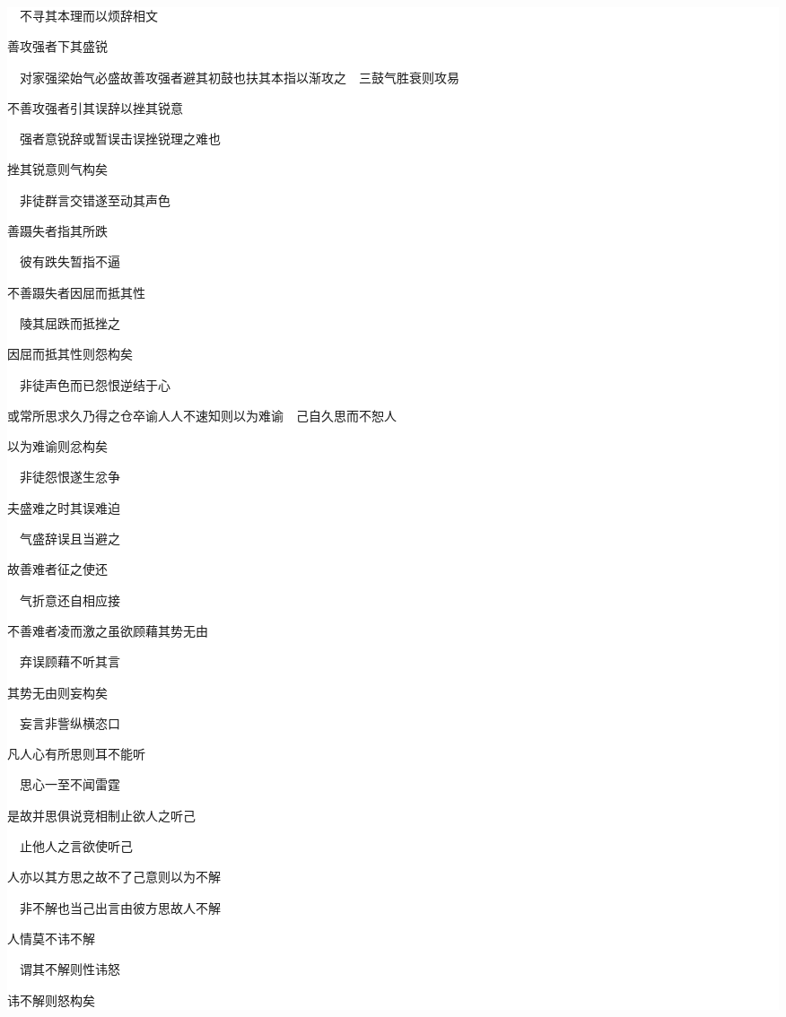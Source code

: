 　不寻其本理而以烦辞相文  

善攻强者下其盛锐  

　对家强梁始气必盛故善攻强者避其初鼓也扶其本指以渐攻之　三鼓气胜衰则攻易  

不善攻强者引其误辞以挫其锐意  

　强者意锐辞或暂误击误挫锐理之难也  

挫其锐意则气构矣  

　非徒群言交错遂至动其声色  

善蹑失者指其所跌  

　彼有跌失暂指不逼  

不善蹑失者因屈而抵其性  

　陵其屈跌而抵挫之  

因屈而抵其性则怨构矣  

　非徒声色而已怨恨逆结于心  

或常所思求久乃得之仓卒谕人人不速知则以为难谕　己自久思而不恕人  

以为难谕则忿构矣  

　非徒怨恨遂生忿争  

夫盛难之时其误难迫  

　气盛辞误且当避之  

故善难者征之使还  

　气折意还自相应接  

不善难者凌而激之虽欲顾藉其势无由  

　弃误顾藉不听其言  

其势无由则妄构矣  

　妄言非訾纵横恣口  

凡人心有所思则耳不能听  

　思心一至不闻雷霆  

是故并思俱说竞相制止欲人之听己  

　止他人之言欲使听己  

人亦以其方思之故不了己意则以为不解  

　非不解也当己出言由彼方思故人不解  

人情莫不讳不解  

　谓其不解则性讳怒  

讳不解则怒构矣  
